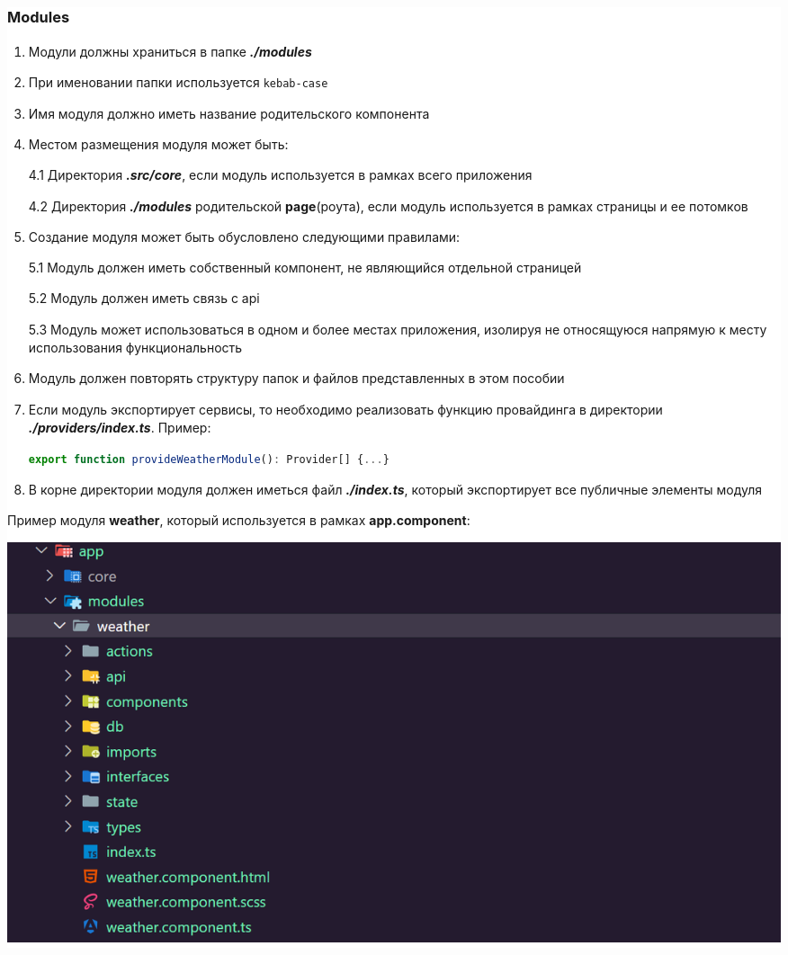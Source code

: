 ### Modules

1. Модули должны храниться в папке ***./modules***

2. При именовании папки используется `kebab-case`

3. Имя модуля должно иметь название родительского компонента

4. Местом размещения модуля может быть:

    4.1 Директория ***.src/core***, если модуль используется в рамках всего приложения
    
    4.2 Директория ***./modules*** родительской **page**(роута), если модуль используется в рамках страницы и ее потомков

5. Создание модуля может быть обусловлено следующими правилами:

    5.1 Модуль должен иметь собственный компонент, не являющийся отдельной страницей

    5.2 Модуль должен иметь связь с api
    
    5.3 Модуль может использоваться в одном и более местах приложения, изолируя не относящуюся напрямую к месту использования функциональность

6. Модуль должен повторять структуру папок и файлов представленных в этом пособии

7. Если модуль экспортирует сервисы, то необходимо реализовать функцию провайдинга в директории ***./providers/index.ts***. Пример:  

    ```ts name="./providers/index.ts"
    export function provideWeatherModule(): Provider[] {...}
    ```

8. В корне директории модуля должен иметься файл ***./index.ts***, который экспортирует все публичные элементы модуля

Пример модуля **weather**, который используется в рамках **app.component**:

![Modules](assets/images/getting-started/style-guides/modules.png)
